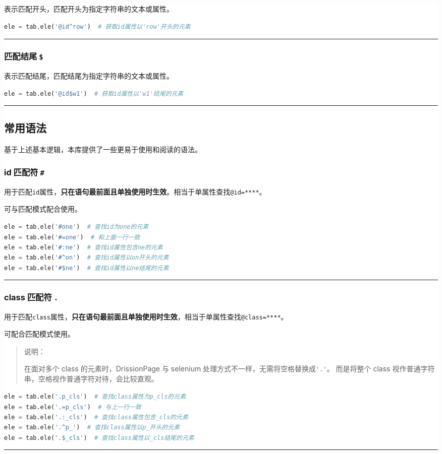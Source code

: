 表示匹配开头，匹配开头为指定字符串的文本或属性。

```python
ele = tab.ele('@id^row')  # 获取id属性以'row'开头的元素
```

---

###  匹配结尾 `$`

表示匹配结尾，匹配结尾为指定字符串的文本或属性。

```python
ele = tab.ele('@id$w1')  # 获取id属性以'w1'结尾的元素
```

---

## 常用语法

基于上述基本逻辑，本库提供了一些更易于使用和阅读的语法。

### id 匹配符 `#`

用于匹配`id`属性，**只在语句最前面且单独使用时生效**。相当于单属性查找`@id=****`。

可与匹配模式配合使用。

```python
ele = tab.ele('#one')  # 查找id为one的元素
ele = tab.ele('#=one')  # 和上面一行一致
ele = tab.ele('#:ne')  # 查找id属性包含ne的元素
ele = tab.ele('#^on')  # 查找id属性以on开头的元素
ele = tab.ele('#$ne')  # 查找id属性以ne结尾的元素
```

---

### class 匹配符 `.`

用于匹配`class`属性，**只在语句最前面且单独使用时生效**，相当于单属性查找`@class=****`。

可配合匹配模式使用。

> 说明：
>
> 在面对多个 class 的元素时，DrissionPage 与 selenium 处理方式不一样，无需将空格替换成`'.'`。 而是将整个 class 视作普通字符串，空格视作普通字符对待，会比较直观。

```python
ele = tab.ele('.p_cls')  # 查找class属性为p_cls的元素
ele = tab.ele('.=p_cls')  # 与上一行一致
ele = tab.ele('.:_cls')  # 查找class属性包含_cls的元素
ele = tab.ele('.^p_')  # 查找class属性以p_开头的元素
ele = tab.ele('.$_cls')  # 查找class属性以_cls结尾的元素
```

---